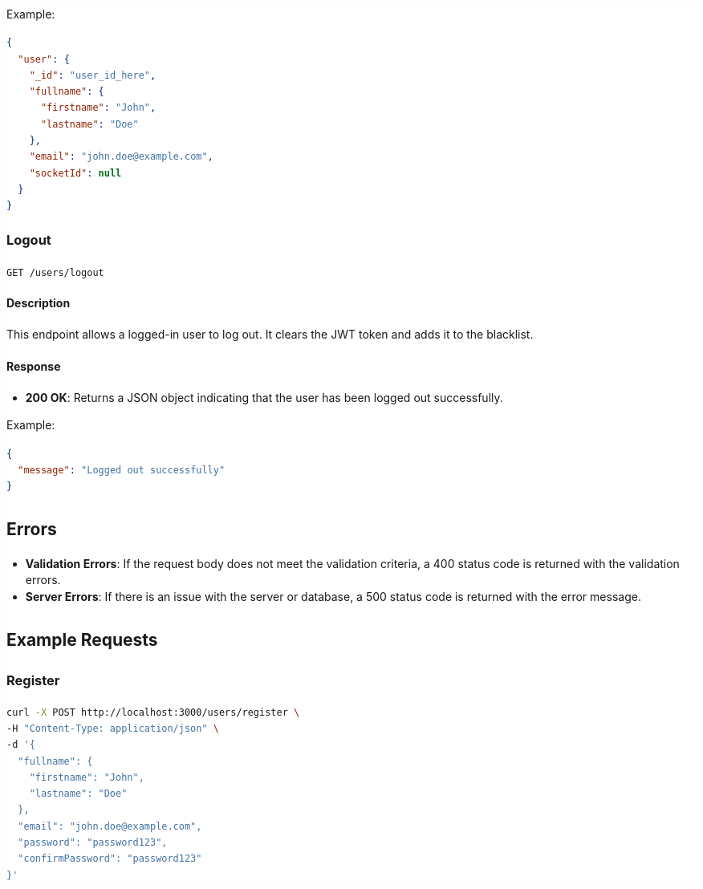 Example:
```json
{
  "user": {
    "_id": "user_id_here",
    "fullname": {
      "firstname": "John",
      "lastname": "Doe"
    },
    "email": "john.doe@example.com",
    "socketId": null
  }
}
```

### Logout
`GET /users/logout`

#### Description
This endpoint allows a logged-in user to log out. It clears the JWT token and adds it to the blacklist.

#### Response
- **200 OK**: Returns a JSON object indicating that the user has been logged out successfully.

Example:
```json
{
  "message": "Logged out successfully"
}
```

## Errors
- **Validation Errors**: If the request body does not meet the validation criteria, a 400 status code is returned with the validation errors.
- **Server Errors**: If there is an issue with the server or database, a 500 status code is returned with the error message.

## Example Requests

### Register
```bash
curl -X POST http://localhost:3000/users/register \
-H "Content-Type: application/json" \
-d '{
  "fullname": {
    "firstname": "John",
    "lastname": "Doe"
  },
  "email": "john.doe@example.com",
  "password": "password123",
  "confirmPassword": "password123"
}'
```
